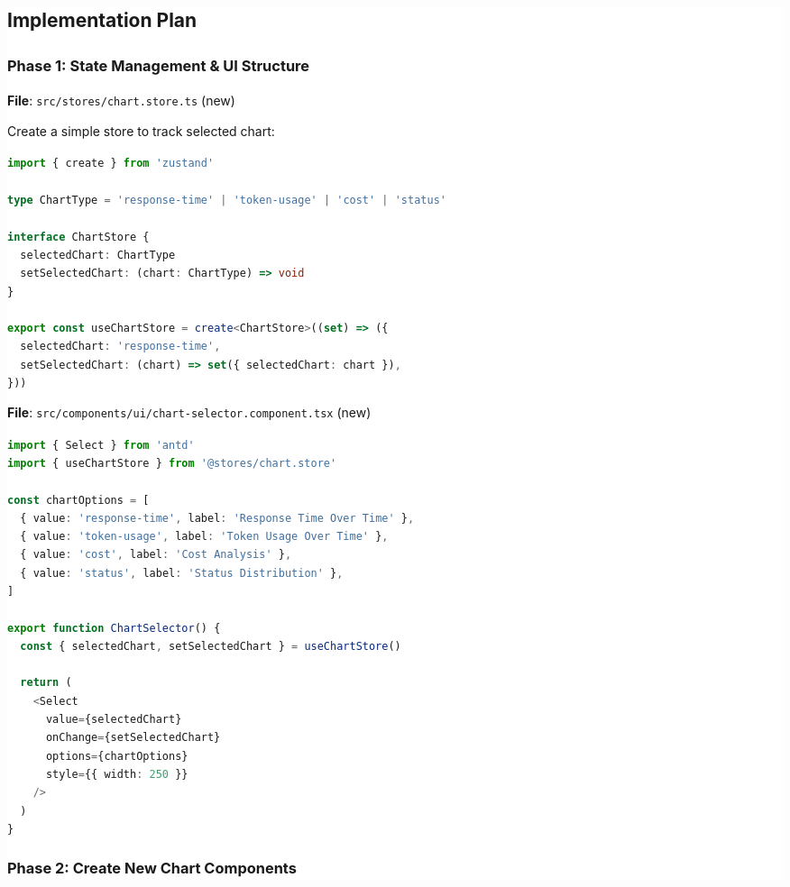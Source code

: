## Implementation Plan

### Phase 1: State Management & UI Structure

**File**: `src/stores/chart.store.ts` (new)

Create a simple store to track selected chart:

```typescript
import { create } from 'zustand'

type ChartType = 'response-time' | 'token-usage' | 'cost' | 'status'

interface ChartStore {
  selectedChart: ChartType
  setSelectedChart: (chart: ChartType) => void
}

export const useChartStore = create<ChartStore>((set) => ({
  selectedChart: 'response-time',
  setSelectedChart: (chart) => set({ selectedChart: chart }),
}))
```

**File**: `src/components/ui/chart-selector.component.tsx` (new)

```typescript
import { Select } from 'antd'
import { useChartStore } from '@stores/chart.store'

const chartOptions = [
  { value: 'response-time', label: 'Response Time Over Time' },
  { value: 'token-usage', label: 'Token Usage Over Time' },
  { value: 'cost', label: 'Cost Analysis' },
  { value: 'status', label: 'Status Distribution' },
]

export function ChartSelector() {
  const { selectedChart, setSelectedChart } = useChartStore()
  
  return (
    <Select
      value={selectedChart}
      onChange={setSelectedChart}
      options={chartOptions}
      style={{ width: 250 }}
    />
  )
}
```

### Phase 2: Create New Chart Components
